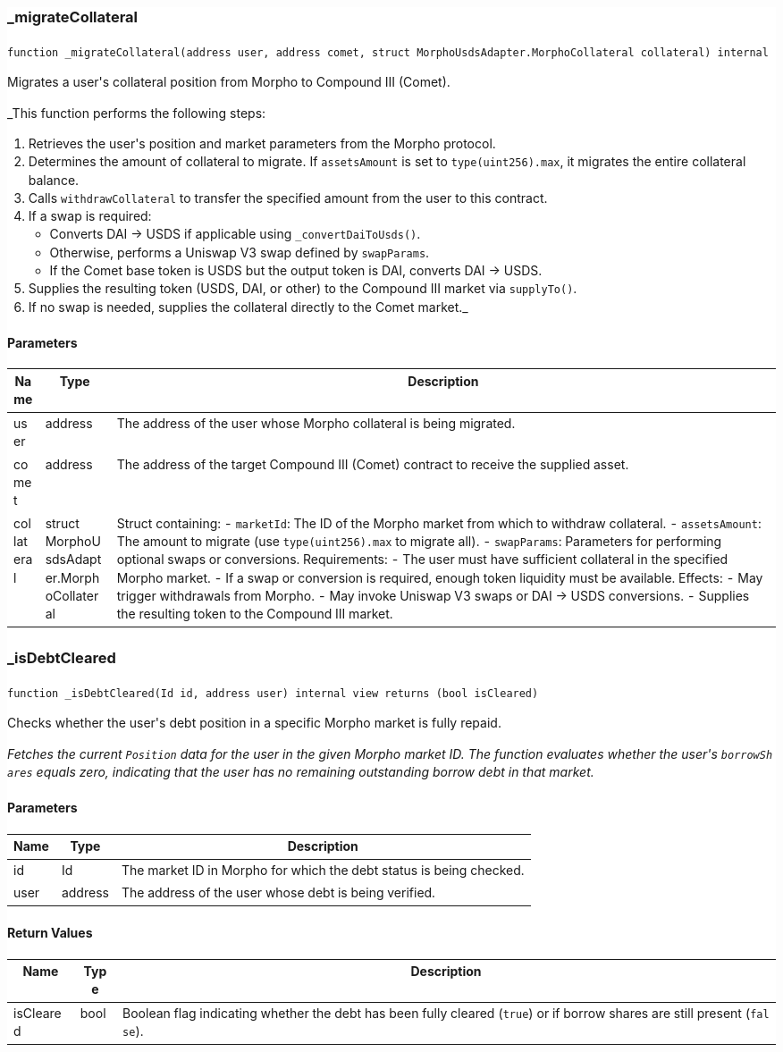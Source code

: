 ### _migrateCollateral

```solidity
function _migrateCollateral(address user, address comet, struct MorphoUsdsAdapter.MorphoCollateral collateral) internal
```

Migrates a user's collateral position from Morpho to Compound III (Comet).

_This function performs the following steps:
 1. Retrieves the user's position and market parameters from the Morpho protocol.
 2. Determines the amount of collateral to migrate. If `assetsAmount` is set to `type(uint256).max`,
    it migrates the entire collateral balance.
 3. Calls `withdrawCollateral` to transfer the specified amount from the user to this contract.
 4. If a swap is required:
    - Converts DAI → USDS if applicable using `_convertDaiToUsds()`.
    - Otherwise, performs a Uniswap V3 swap defined by `swapParams`.
    - If the Comet base token is USDS but the output token is DAI, converts DAI → USDS.
 5. Supplies the resulting token (USDS, DAI, or other) to the Compound III market via `supplyTo()`.
 6. If no swap is needed, supplies the collateral directly to the Comet market._

#### Parameters

| Name | Type | Description |
| ---- | ---- | ----------- |
| user | address | The address of the user whose Morpho collateral is being migrated. |
| comet | address | The address of the target Compound III (Comet) contract to receive the supplied asset. |
| collateral | struct MorphoUsdsAdapter.MorphoCollateral | Struct containing:        - `marketId`: The ID of the Morpho market from which to withdraw collateral.        - `assetsAmount`: The amount to migrate (use `type(uint256).max` to migrate all).        - `swapParams`: Parameters for performing optional swaps or conversions. Requirements: - The user must have sufficient collateral in the specified Morpho market. - If a swap or conversion is required, enough token liquidity must be available. Effects: - May trigger withdrawals from Morpho. - May invoke Uniswap V3 swaps or DAI → USDS conversions. - Supplies the resulting token to the Compound III market. |

### _isDebtCleared

```solidity
function _isDebtCleared(Id id, address user) internal view returns (bool isCleared)
```

Checks whether the user's debt position in a specific Morpho market is fully repaid.

_Fetches the current `Position` data for the user in the given Morpho market ID.
     The function evaluates whether the user's `borrowShares` equals zero, indicating
     that the user has no remaining outstanding borrow debt in that market._

#### Parameters

| Name | Type | Description |
| ---- | ---- | ----------- |
| id | Id | The market ID in Morpho for which the debt status is being checked. |
| user | address | The address of the user whose debt is being verified. |

#### Return Values

| Name | Type | Description |
| ---- | ---- | ----------- |
| isCleared | bool | Boolean flag indicating whether the debt has been fully cleared (`true`)         or if borrow shares are still present (`false`). |

